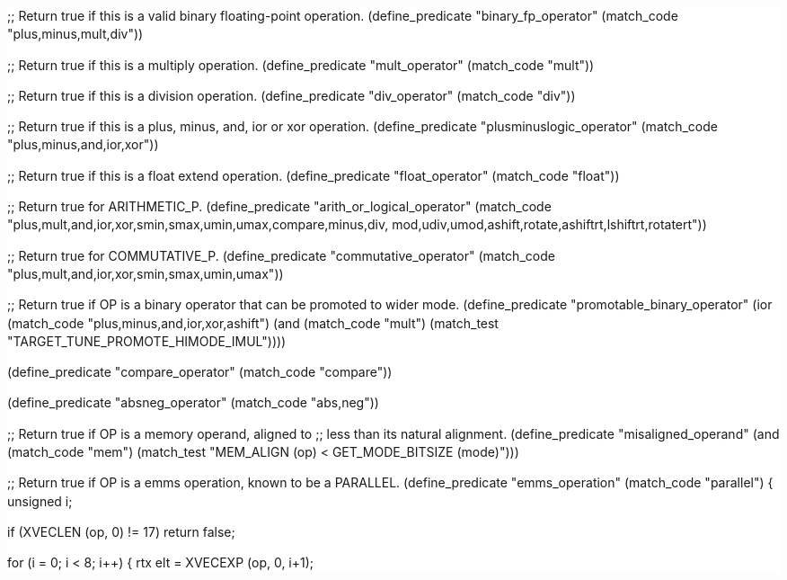 ;; Return true if this is a valid binary floating-point operation.
(define_predicate "binary_fp_operator"
  (match_code "plus,minus,mult,div"))

;; Return true if this is a multiply operation.
(define_predicate "mult_operator"
  (match_code "mult"))

;; Return true if this is a division operation.
(define_predicate "div_operator"
  (match_code "div"))

;; Return true if this is a plus, minus, and, ior or xor operation.
(define_predicate "plusminuslogic_operator"
  (match_code "plus,minus,and,ior,xor"))

;; Return true if this is a float extend operation.
(define_predicate "float_operator"
  (match_code "float"))

;; Return true for ARITHMETIC_P.
(define_predicate "arith_or_logical_operator"
  (match_code "plus,mult,and,ior,xor,smin,smax,umin,umax,compare,minus,div,
	       mod,udiv,umod,ashift,rotate,ashiftrt,lshiftrt,rotatert"))

;; Return true for COMMUTATIVE_P.
(define_predicate "commutative_operator"
  (match_code "plus,mult,and,ior,xor,smin,smax,umin,umax"))

;; Return true if OP is a binary operator that can be promoted to wider mode.
(define_predicate "promotable_binary_operator"
  (ior (match_code "plus,minus,and,ior,xor,ashift")
       (and (match_code "mult")
	    (match_test "TARGET_TUNE_PROMOTE_HIMODE_IMUL"))))

(define_predicate "compare_operator"
  (match_code "compare"))

(define_predicate "absneg_operator"
  (match_code "abs,neg"))

;; Return true if OP is a memory operand, aligned to
;; less than its natural alignment.
(define_predicate "misaligned_operand"
  (and (match_code "mem")
       (match_test "MEM_ALIGN (op) < GET_MODE_BITSIZE (mode)")))

;; Return true if OP is a emms operation, known to be a PARALLEL.
(define_predicate "emms_operation"
  (match_code "parallel")
{
  unsigned i;

  if (XVECLEN (op, 0) != 17)
    return false;

  for (i = 0; i < 8; i++)
    {
      rtx elt = XVECEXP (op, 0, i+1);
